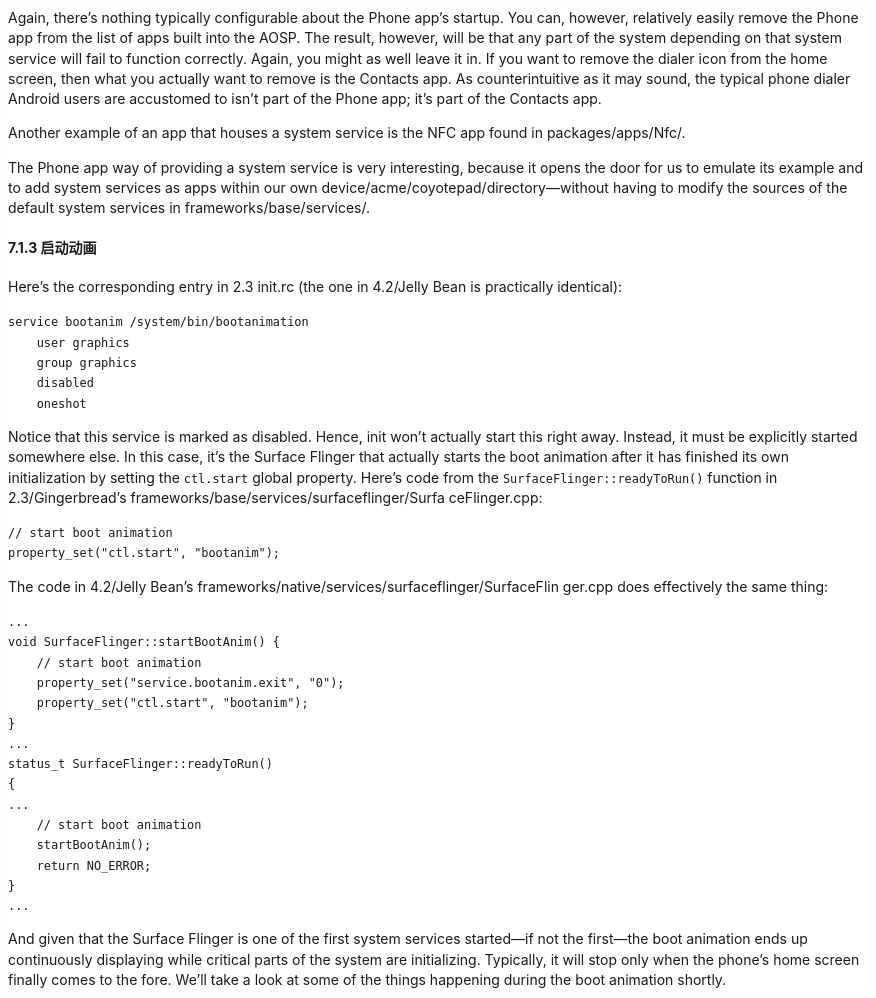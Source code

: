 Again, there’s nothing typically configurable about the Phone app’s startup. You can, however, relatively easily remove the Phone app from the list of apps built into the AOSP. The result, however, will be that any part of the system depending on that system service will fail to function correctly. Again, you might as well leave it in. If you want to remove the dialer icon from the home screen, then what you actually want to remove is the Contacts app. As counterintuitive as it may sound, the typical phone dialer Android users are accustomed to isn’t part of the Phone app; it’s part of the Contacts app.

Another example of an app that houses a system service is the NFC app found in packages/apps/Nfc/.

The Phone app way of providing a system service is very interesting, because it opens the door for us to emulate its example and to add system services as apps within our own device/acme/coyotepad/directory—without having to modify the sources of the default system services in frameworks/base/services/.

#### 7.1.3 启动动画

Here’s the corresponding entry in 2.3 init.rc (the one in 4.2/Jelly Bean is practically identical):

    service bootanim /system/bin/bootanimation
        user graphics
        group graphics
        disabled
        oneshot

Notice that this service is marked as disabled. Hence, init won’t actually start this right away. Instead, it must be explicitly started somewhere else. In this case, it’s the Surface Flinger that actually starts the boot animation after it has finished its own initialization by setting the `ctl.start` global property. Here’s code from the `SurfaceFlinger::readyToRun()` function in 2.3/Gingerbread’s frameworks/base/services/surfaceflinger/Surfa ceFlinger.cpp:

    // start boot animation
    property_set("ctl.start", "bootanim");

The code in 4.2/Jelly Bean’s frameworks/native/services/surfaceflinger/SurfaceFlin ger.cpp does effectively the same thing:

    ...
    void SurfaceFlinger::startBootAnim() {
        // start boot animation
        property_set("service.bootanim.exit", "0");
        property_set("ctl.start", "bootanim");
    }
    ...
    status_t SurfaceFlinger::readyToRun()
    {
    ...
        // start boot animation
        startBootAnim();
        return NO_ERROR;
    }
    ...

And given that the Surface Flinger is one of the first system services started—if not the first—the boot animation ends up continuously displaying while critical parts of the system are initializing. Typically, it will stop only when the phone’s home screen finally comes to the fore. We’ll take a look at some of the things happening during the boot animation shortly.
